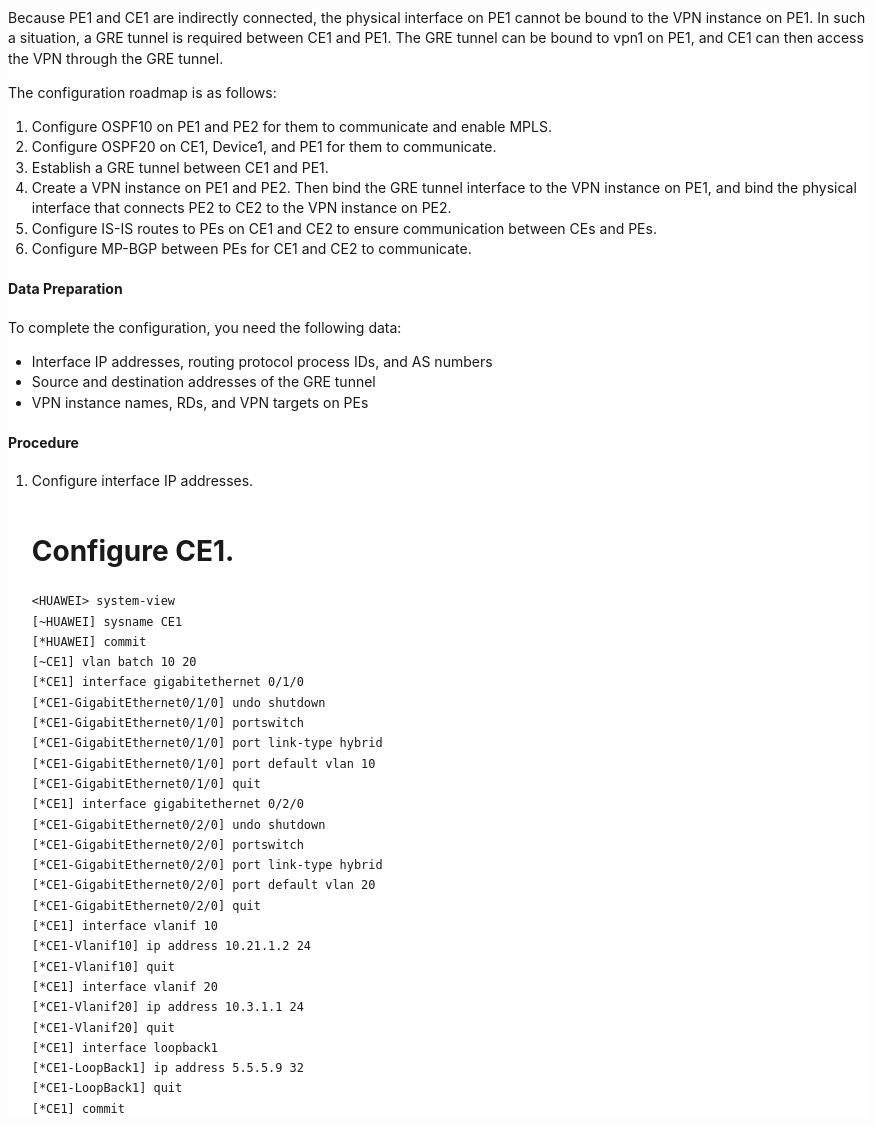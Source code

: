 Because PE1 and CE1 are indirectly connected, the physical interface on PE1 cannot be bound to the VPN instance on PE1. In such a situation, a GRE tunnel is required between CE1 and PE1. The GRE tunnel can be bound to vpn1 on PE1, and CE1 can then access the VPN through the GRE tunnel.

The configuration roadmap is as follows:

1. Configure OSPF10 on PE1 and PE2 for them to communicate and enable MPLS.
2. Configure OSPF20 on CE1, Device1, and PE1 for them to communicate.
3. Establish a GRE tunnel between CE1 and PE1.
4. Create a VPN instance on PE1 and PE2. Then bind the GRE tunnel interface to the VPN instance on PE1, and bind the physical interface that connects PE2 to CE2 to the VPN instance on PE2.
5. Configure IS-IS routes to PEs on CE1 and CE2 to ensure communication between CEs and PEs.
6. Configure MP-BGP between PEs for CE1 and CE2 to communicate.

#### Data Preparation

To complete the configuration, you need the following data:

* Interface IP addresses, routing protocol process IDs, and AS numbers
* Source and destination addresses of the GRE tunnel
* VPN instance names, RDs, and VPN targets on PEs

#### Procedure

1. Configure interface IP addresses.
   
   
   
   # Configure CE1.
   
   ```
   <HUAWEI> system-view
   [~HUAWEI] sysname CE1
   [*HUAWEI] commit
   [~CE1] vlan batch 10 20
   [*CE1] interface gigabitethernet 0/1/0
   [*CE1-GigabitEthernet0/1/0] undo shutdown
   [*CE1-GigabitEthernet0/1/0] portswitch
   [*CE1-GigabitEthernet0/1/0] port link-type hybrid
   [*CE1-GigabitEthernet0/1/0] port default vlan 10
   [*CE1-GigabitEthernet0/1/0] quit
   [*CE1] interface gigabitethernet 0/2/0
   [*CE1-GigabitEthernet0/2/0] undo shutdown
   [*CE1-GigabitEthernet0/2/0] portswitch
   [*CE1-GigabitEthernet0/2/0] port link-type hybrid
   [*CE1-GigabitEthernet0/2/0] port default vlan 20
   [*CE1-GigabitEthernet0/2/0] quit
   [*CE1] interface vlanif 10
   [*CE1-Vlanif10] ip address 10.21.1.2 24
   [*CE1-Vlanif10] quit
   [*CE1] interface vlanif 20
   [*CE1-Vlanif20] ip address 10.3.1.1 24
   [*CE1-Vlanif20] quit
   [*CE1] interface loopback1
   [*CE1-LoopBack1] ip address 5.5.5.9 32
   [*CE1-LoopBack1] quit
   [*CE1] commit
   ```
   